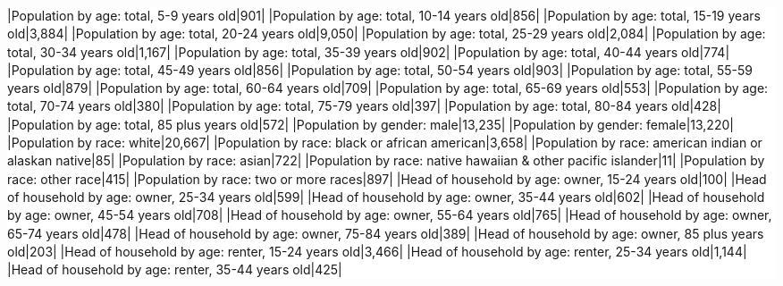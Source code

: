 |Population by age: total, 5-9 years old|901|
|Population by age: total, 10-14 years old|856|
|Population by age: total, 15-19 years old|3,884|
|Population by age: total, 20-24 years old|9,050|
|Population by age: total, 25-29 years old|2,084|
|Population by age: total, 30-34 years old|1,167|
|Population by age: total, 35-39 years old|902|
|Population by age: total, 40-44 years old|774|
|Population by age: total, 45-49 years old|856|
|Population by age: total, 50-54 years old|903|
|Population by age: total, 55-59 years old|879|
|Population by age: total, 60-64 years old|709|
|Population by age: total, 65-69 years old|553|
|Population by age: total, 70-74 years old|380|
|Population by age: total, 75-79 years old|397|
|Population by age: total, 80-84 years old|428|
|Population by age: total, 85 plus years old|572|
|Population by gender: male|13,235|
|Population by gender: female|13,220|
|Population by race: white|20,667|
|Population by race: black or african american|3,658|
|Population by race: american indian or alaskan native|85|
|Population by race: asian|722|
|Population by race: native hawaiian & other pacific islander|11|
|Population by race: other race|415|
|Population by race: two or more races|897|
|Head of household by age: owner, 15-24 years old|100|
|Head of household by age: owner, 25-34 years old|599|
|Head of household by age: owner, 35-44 years old|602|
|Head of household by age: owner, 45-54 years old|708|
|Head of household by age: owner, 55-64 years old|765|
|Head of household by age: owner, 65-74 years old|478|
|Head of household by age: owner, 75-84 years old|389|
|Head of household by age: owner, 85 plus years old|203|
|Head of household by age: renter, 15-24 years old|3,466|
|Head of household by age: renter, 25-34 years old|1,144|
|Head of household by age: renter, 35-44 years old|425|